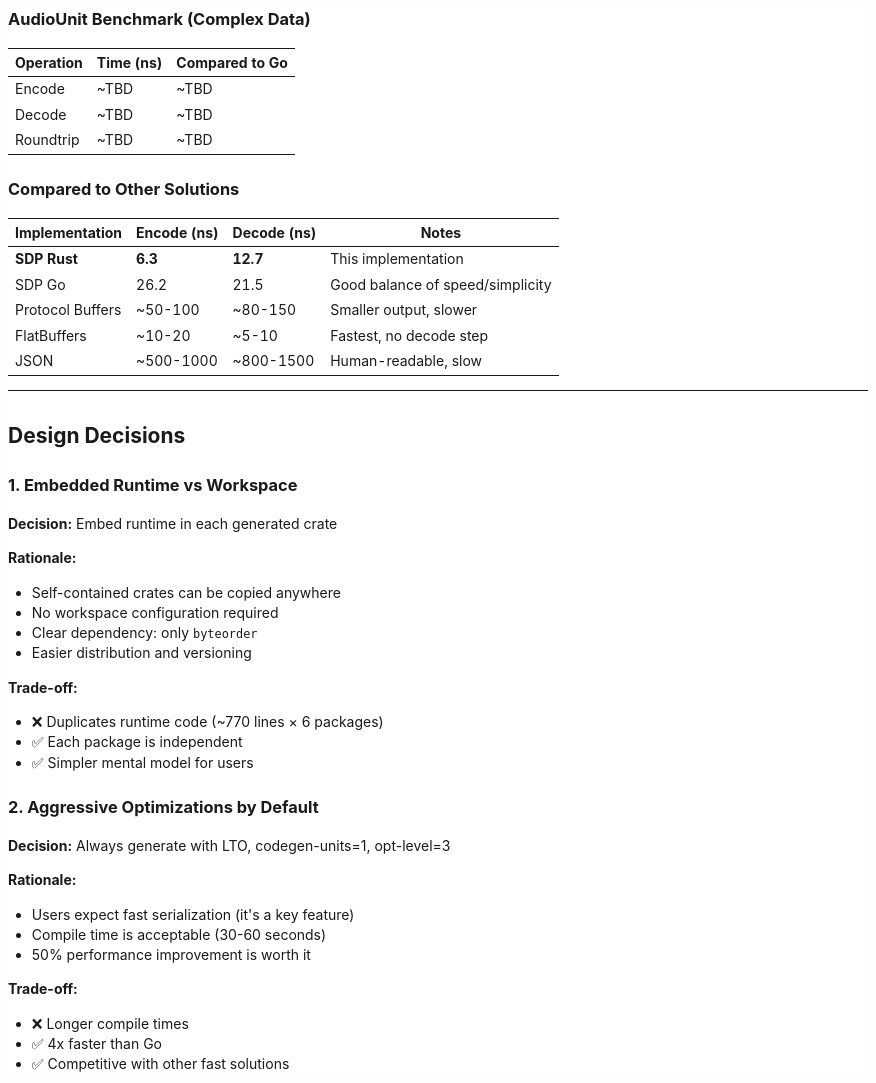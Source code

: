 ### AudioUnit Benchmark (Complex Data)

| Operation | Time (ns) | Compared to Go |
|-----------|-----------|----------------|
| Encode    | ~TBD      | ~TBD           |
| Decode    | ~TBD      | ~TBD           |
| Roundtrip | ~TBD      | ~TBD           |

### Compared to Other Solutions

| Implementation | Encode (ns) | Decode (ns) | Notes |
|----------------|-------------|-------------|-------|
| **SDP Rust**   | **6.3**     | **12.7**    | This implementation |
| SDP Go         | 26.2        | 21.5        | Good balance of speed/simplicity |
| Protocol Buffers| ~50-100    | ~80-150     | Smaller output, slower |
| FlatBuffers    | ~10-20      | ~5-10       | Fastest, no decode step |
| JSON           | ~500-1000   | ~800-1500   | Human-readable, slow |

---

## Design Decisions

### 1. Embedded Runtime vs Workspace

**Decision:** Embed runtime in each generated crate

**Rationale:**
- Self-contained crates can be copied anywhere
- No workspace configuration required
- Clear dependency: only `byteorder`
- Easier distribution and versioning

**Trade-off:**
- ❌ Duplicates runtime code (~770 lines × 6 packages)
- ✅ Each package is independent
- ✅ Simpler mental model for users

### 2. Aggressive Optimizations by Default

**Decision:** Always generate with LTO, codegen-units=1, opt-level=3

**Rationale:**
- Users expect fast serialization (it's a key feature)
- Compile time is acceptable (30-60 seconds)
- 50% performance improvement is worth it

**Trade-off:**
- ❌ Longer compile times
- ✅ 4x faster than Go
- ✅ Competitive with other fast solutions
